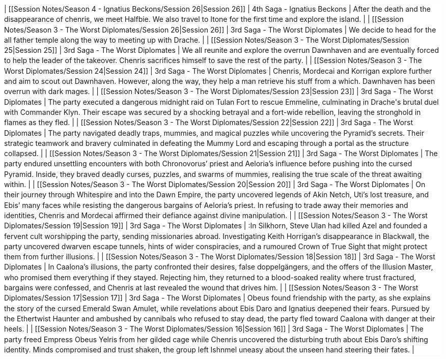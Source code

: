 | [[Session Notes/Season 4 - Ignatius Beckons/Session 26\|Session 26]]              | 4th Saga - Ignatius Beckons              | After the death and the disappearance of chenris, we meet Halfbie. We also travel to Itone for the first time and explore the island.                                                                                                                                                                                                                               |
| [[Session Notes/Season 3 - The Worst Diplomates/Session 26\|Session 26]]          | 3rd Saga - The Worst Diplomates          | We decide to head for the all father temple along the way to meeting up with Drache.                                                                                                                                                                                                                                                                                |
| [[Session Notes/Season 3 - The Worst Diplomates/Session 25\|Session 25]]          | 3rd Saga - The Worst Diplomates          | We all reunite and explore the overrun Dawnhaven and are eventually forced to help the leader of the takeover. Chenris sacrifices himself to save the rest of the party.                                                                                                                                                                                            |
| [[Session Notes/Season 3 - The Worst Diplomates/Session 24\|Session 24]]          | 3rd Saga - The Worst Diplomates          | Chenris, Mordecai and Korrigan explore further and aim to scout out Dawnhaven. However, along the way, they help a man retrieve his stuff from a which. Dawnhaven has been overrun with dark mages.                                                                                                                                                                 |
| [[Session Notes/Season 3 - The Worst Diplomates/Session 23\|Session 23]]          | 3rd Saga - The Worst Diplomates          | The party executed a dangerous midnight raid on Tulan Fort to rescue Emmeline, culminating in Drache's brutal duel with Commander Klyn. Their escape was secured by a shocking betrayal and a fort-wide rebellion, leaving the stronghold in flames as they fled.                                                                                                   |
| [[Session Notes/Season 3 - The Worst Diplomates/Session 22\|Session 22]]          | 3rd Saga - The Worst Diplomates          | The party navigated deadly traps, mummies, and magical puzzles while uncovering the Pyramid’s secrets. Their strategic teamwork and bravery culminated in defeating the Mummy Lord and escaping through a portal as the structure collapsed.                                                                                                                        |
| [[Session Notes/Season 3 - The Worst Diplomates/Session 21\|Session 21]]          | 3rd Saga - The Worst Diplomates          | The party endured unsettling encounters with both Chronovorus’ priest and Aeloria’s influence before pushing into the cursed Pyramid. Inside, they braved deadly curses, puzzles, and swarms of mummies, realising the true scale of the threat awaiting within.                                                                                                    |
| [[Session Notes/Season 3 - The Worst Diplomates/Session 20\|Session 20]]          | 3rd Saga - The Worst Diplomates          | On their journey through Whitespire and into the Dawn Empire, the party uncovered legends of Akin Netch, Uti’s lost treasure, and Ebis’ many faces while resisting the dangerous bargains of Aeloria’s priest. In refusing to trade away their memories and identities, Chenris and Mordecai affirmed their defiance against divine manipulation.                   |
| [[Session Notes/Season 3 - The Worst Diplomates/Session 19\|Session 19]]          | 3rd Saga - The Worst Diplomates          | :In Silkhorn, Steve Ulan had killed Azel and founded a fervent cult worshipping the party, sending missionaries abroad. Investigating Keith Horrigan’s disappearance in Blackwall, the party uncovered dwarven escape tunnels, hints of wider conspiracies, and a rumoured Crown of True Sight that might protect them from further illusions.                      |
| [[Session Notes/Season 3 - The Worst Diplomates/Session 18\|Session 18]]          | 3rd Saga - The Worst Diplomates          | In Caalona’s illusions, the party confronted their desires, false doppelgängers, and the offers of the Illusion Master, who promised them everything if they stayed. Rejecting him, they returned to a blood-soaked reality where trust fractured, bargains were confessed, and Chenris at last revealed the wound that drives him.                                 |
| [[Session Notes/Season 3 - The Worst Diplomates/Session 17\|Session 17]]          | 3rd Saga - The Worst Diplomates          | Obeus found friendship with the party, as she explains the story of the cursed Emerald Swan Amulet, while revelations about Ebis Daro and Ignatius deepened their fears. Pursued by the Ethertwist Haunter and ambushed by cannibals who refused to stay dead, the party fled toward Caalona with danger at their heels.                                            |
| [[Session Notes/Season 3 - The Worst Diplomates/Session 16\|Session 16]]          | 3rd Saga - The Worst Diplomates          | The party freed Empress Obeus Yelris from her gilded cage while Chenris uncovered the disturbing truth about Ebis Daro’s shifting identity. Minds compromised and trust shaken, the group left Ishnmel uneasy about the unseen hand steering their fates.                                                                                                           |